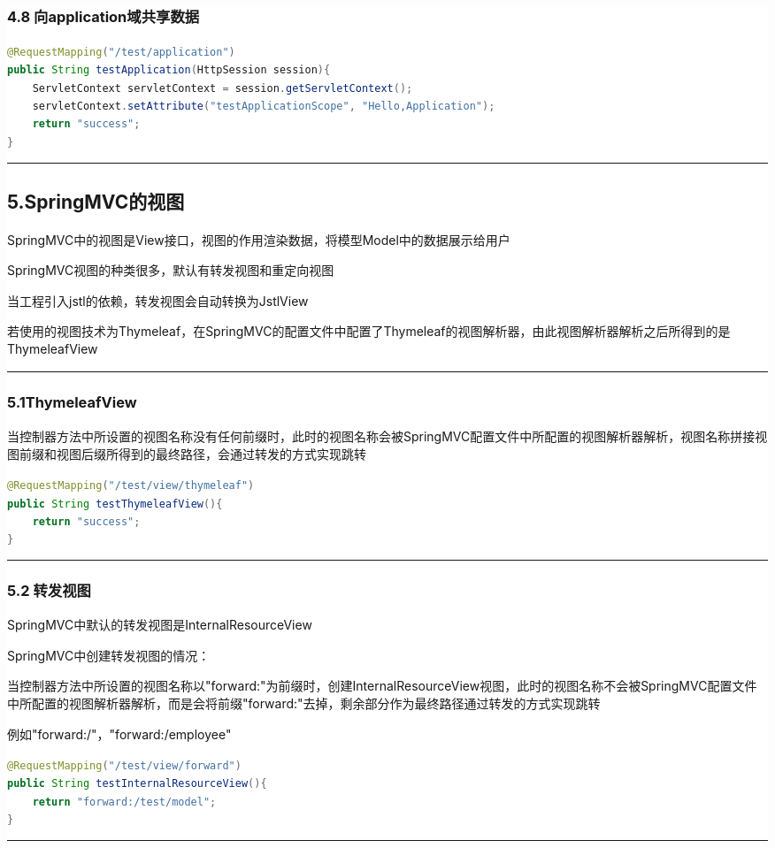 ### 4.8 向application域共享数据

```java
@RequestMapping("/test/application")
public String testApplication(HttpSession session){
    ServletContext servletContext = session.getServletContext();
    servletContext.setAttribute("testApplicationScope", "Hello,Application");
    return "success";
}
```

---

## 5.SpringMVC的视图

SpringMVC中的视图是View接口，视图的作用渲染数据，将模型Model中的数据展示给用户

SpringMVC视图的种类很多，默认有转发视图和重定向视图

当工程引入jstl的依赖，转发视图会自动转换为JstlView

若使用的视图技术为Thymeleaf，在SpringMVC的配置文件中配置了Thymeleaf的视图解析器，由此视图解析器解析之后所得到的是ThymeleafView

----

### 5.1ThymeleafView

当控制器方法中所设置的视图名称没有任何前缀时，此时的视图名称会被SpringMVC配置文件中所配置的视图解析器解析，视图名称拼接视图前缀和视图后缀所得到的最终路径，会通过转发的方式实现跳转

```java
@RequestMapping("/test/view/thymeleaf")
public String testThymeleafView(){
    return "success";
}
```

---

### 5.2 转发视图

SpringMVC中默认的转发视图是InternalResourceView

SpringMVC中创建转发视图的情况：

当控制器方法中所设置的视图名称以"forward:"为前缀时，创建InternalResourceView视图，此时的视图名称不会被SpringMVC配置文件中所配置的视图解析器解析，而是会将前缀"forward:"去掉，剩余部分作为最终路径通过转发的方式实现跳转

例如"forward:/"，"forward:/employee"

```java
@RequestMapping("/test/view/forward")
public String testInternalResourceView(){
    return "forward:/test/model";
}
```

---
